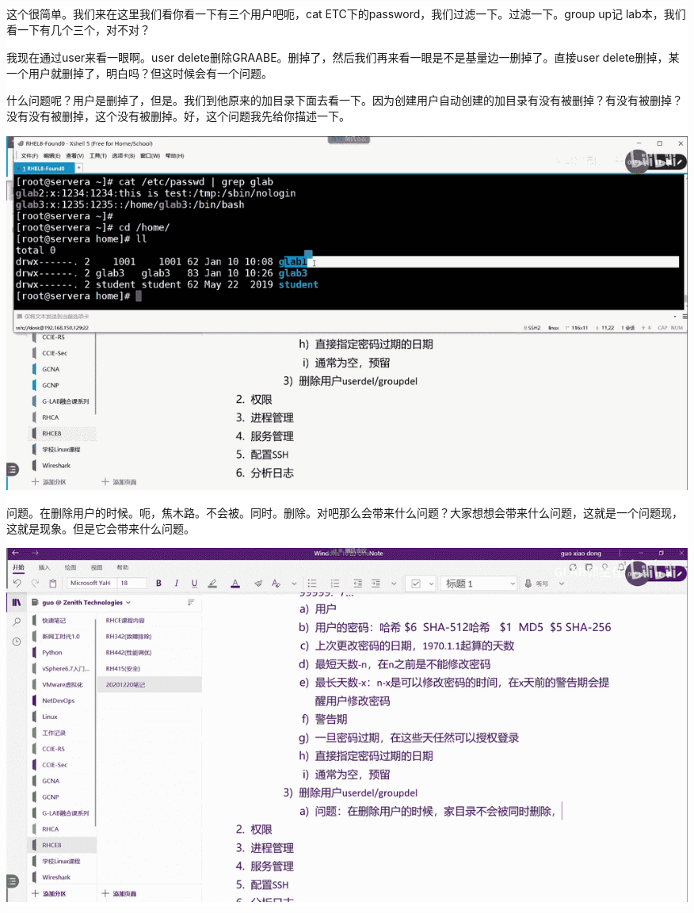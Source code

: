 这个很简单。我们来在这里我们看你看一下有三个用户吧呃，cat ETC下的password，我们过滤一下。过滤一下。group up记 lab本，我们看一下有几个三个，对不对？

我现在通过user来看一眼啊。user delete删除GRAABE。删掉了，然后我们再来看一眼是不是基量边一删掉了。直接user delete删掉，某一个用户就删掉了，明白吗？但这时候会有一个问题。

什么问题呢？用户是删掉了，但是。我们到他原来的加目录下面去看一下。因为创建用户自动创建的加目录有没有被删掉？有没有被删掉？没有没有被删掉，这个没有被删掉。好，这个问题我先给你描述一下。



![](img/198c0890c81ff7a3e16c143981c4e39c_65.png)

问题。在删除用户的时候。呃，焦木路。不会被。同时。删除。对吧那么会带来什么问题？大家想想会带来什么问题，这就是一个问题现，这就是现象。但是它会带来什么问题。



![](img/198c0890c81ff7a3e16c143981c4e39c_67.png)

